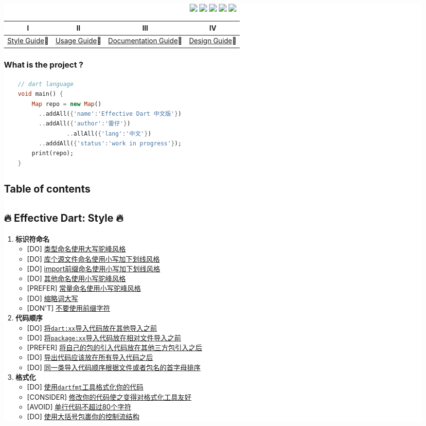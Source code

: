 <p align="center">
                <img src="https://jaywcjlove.github.io/sb/lang/chinese.svg" />
		<img src="https://img.shields.io/badge/ComputerLanguage-dartlang-green.svg?style=flat-square"/>
		<img src="https://img.shields.io/badge/status-WIP-red.svg?style=flat-square"/>
		<a href="www.chenleiblogs.com"><img src="https://img.shields.io/badge/author-@iChenLei-green.svg?style=flat-square"/></a>
		<img src="https://img.shields.io/badge/welcome-contributing-blue.svg?style=flat-square"/>
</p>

| Ⅰ | Ⅱ | Ⅲ | Ⅳ | 
| :--------: | :---------: | :---------: | :---------: |
| [Style Guide](style.md):nail_care: | [Usage Guide](usage.md):bookmark:|[Documentation Guide](documentation.md):page_with_curl: | [Design Guide](design.md):gem: |

### What is the project ?
```dart
	// dart language 
	void main() {
		Map repo = new Map()
		  ..addAll({'name':'Effective Dart 中文版'})
		  ..addAll({'author':'雷仔'})
                  ..allAll({'lang':'中文'})
		  ..adddAll({'status':'work in progress'});
		print(repo);
	}
```
## Table of contents
## 🔥 Effective Dart: Style 🔥  

1. **标识符命名**  
    - [DO] [类型命名使用大写驼峰风格](style.md#1-1)  
    - [DO] [库个源文件命名使用小写加下划线风格](style.md#1-2)  
    - [DO] [import前缀命名使用小写加下划线风格](style.md#1-3)  
    - [DO] [其他命名使用小写驼峰风格](style.md#1-4)  
    - [PREFER] [常量命名使用小写驼峰风格](style.md#1-5)  
    - [DO]  [缩略词大写](style.md#1-6)  
    - [DON'T] [不要使用前缀字符](style.md#1-7)  
2. **代码顺序** 
    - [DO] [将`dart:xx`导入代码放在其他导入之前](style.md#2-1)
    - [DO] [将`package:xx`导入代码放在相对文件导入之前](style.md#2-2)  
    - [PREFER] [将自己的包的引入代码放在其他三方包引入之后](style.md#2-3)  
    - [DO] [导出代码应该放在所有导入代码之后](style.md#2-4) 
    - [DO] [同一类导入代码顺序根据文件或者包名的首字母排序](style.md#2-5) 
3. **格式化**      
    - [DO] [使用`dartfmt`工具格式化你的代码](style.md#3-1)  
    - [CONSIDER] [修改你的代码使之变得对格式化工具友好](style.md#3-2)  
    - [AVOID] [单行代码不超过80个字符](style.md#3-3)  
    - [DO] [使用大括号包裹你的控制流结构](style.md#3-4)
